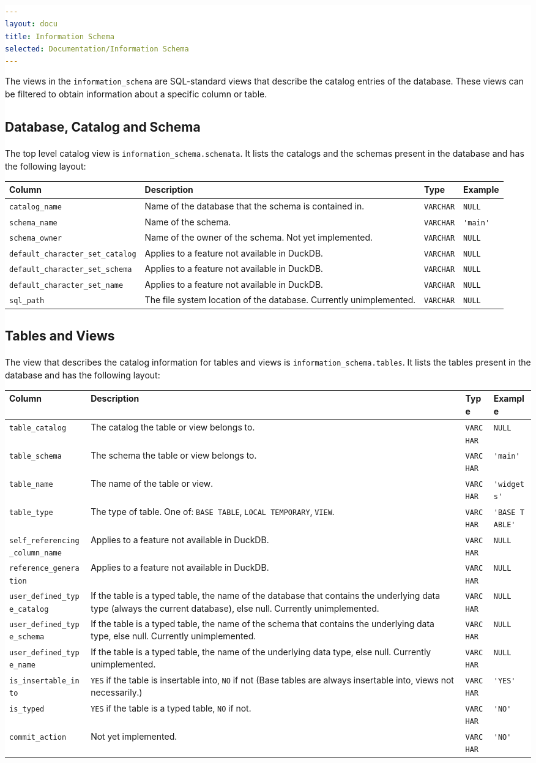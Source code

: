 ```yaml
---
layout: docu
title: Information Schema
selected: Documentation/Information Schema
---
```

The views in the `information_schema` are SQL-standard views that describe the catalog entries of the database. These views can be filtered to obtain information about a specific column or table.

## Database, Catalog and Schema
The top level catalog view is `information_schema.schemata`. It lists the catalogs and the schemas present in the database and has the following layout:

| Column | Description | Type | Example |
|:---|:---|:---|:---|
| `catalog_name` |Name of the database that the schema is contained in. | `VARCHAR` | `NULL` |
| `schema_name` |Name of the schema. | `VARCHAR` | `'main'` |
| `schema_owner` |Name of the owner of the schema. Not yet implemented. | `VARCHAR` | `NULL` |
| `default_character_set_catalog` |Applies to a feature not available in DuckDB. | `VARCHAR` | `NULL` |
| `default_character_set_schema` |Applies to a feature not available in DuckDB. | `VARCHAR` | `NULL` |
| `default_character_set_name` |Applies to a feature not available in DuckDB. | `VARCHAR` | `NULL` |
| `sql_path` |The file system location of the database. Currently unimplemented. | `VARCHAR` | `NULL` |

## Tables and Views
The view that describes the catalog information for tables and views is `information_schema.tables`. It lists the tables present in the database and has the following layout:

| Column | Description | Type | Example |
|:---|:---|:---|:---|
| `table_catalog` |The catalog the table or view belongs to.| `VARCHAR` | `NULL` |
| `table_schema` |The schema the table or view belongs to.| `VARCHAR` | `'main'` |
| `table_name` |The name of the table or view.| `VARCHAR` | `'widgets'` |
| `table_type` |The type of table. One of: `BASE TABLE`, `LOCAL TEMPORARY`, `VIEW`.| `VARCHAR` | `'BASE TABLE'` |
| `self_referencing_column_name` |Applies to a feature not available in DuckDB.| `VARCHAR` | `NULL` |
| `reference_generation` |Applies to a feature not available in DuckDB.| `VARCHAR` | `NULL` |
| `user_defined_type_catalog` |If the table is a typed table, the name of the database that contains the underlying data type (always the current database), else null. Currently unimplemented.| `VARCHAR` | `NULL` |
| `user_defined_type_schema` |If the table is a typed table, the name of the schema that contains the underlying data type, else null. Currently unimplemented.| `VARCHAR` | `NULL` |
| `user_defined_type_name` |If the table is a typed table, the name of the underlying data type, else null. Currently unimplemented.| `VARCHAR` | `NULL` |
| `is_insertable_into` |`YES` if the table is insertable into, `NO` if not (Base tables are always insertable into, views not necessarily.)| `VARCHAR` | `'YES'` |
| `is_typed` |`YES` if the table is a typed table, `NO` if not.| `VARCHAR` | `'NO'` |
| `commit_action` |Not yet implemented.| `VARCHAR` | `'NO'` |
